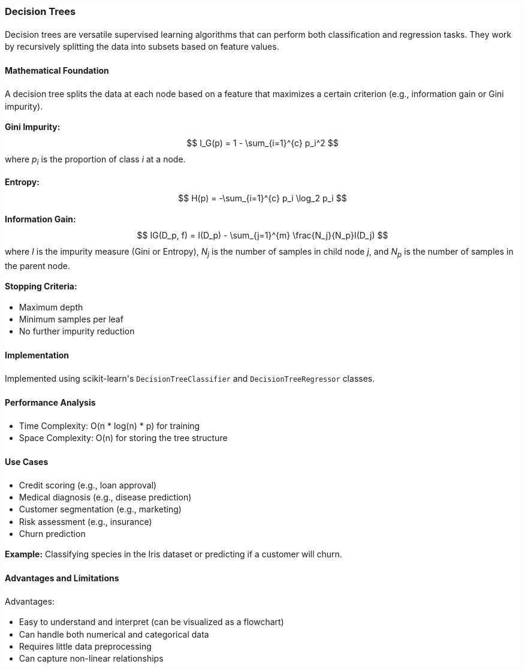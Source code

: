 ### Decision Trees
Decision trees are versatile supervised learning algorithms that can perform both classification and regression tasks. They work by recursively splitting the data into subsets based on feature values.

#### Mathematical Foundation
A decision tree splits the data at each node based on a feature that maximizes a certain criterion (e.g., information gain or Gini impurity).

**Gini Impurity:**
$$
I_G(p) = 1 - \sum_{i=1}^{c} p_i^2
$$
where $p_i$ is the proportion of class $i$ at a node.

**Entropy:**
$$
H(p) = -\sum_{i=1}^{c} p_i \log_2 p_i
$$

**Information Gain:**
$$
IG(D_p, f) = I(D_p) - \sum_{j=1}^{m} \frac{N_j}{N_p}I(D_j)
$$
where $I$ is the impurity measure (Gini or Entropy), $N_j$ is the number of samples in child node $j$, and $N_p$ is the number of samples in the parent node.

**Stopping Criteria:**
- Maximum depth
- Minimum samples per leaf
- No further impurity reduction

#### Implementation
Implemented using scikit-learn's `DecisionTreeClassifier` and `DecisionTreeRegressor` classes.

#### Performance Analysis
- Time Complexity: O(n * log(n) * p) for training
- Space Complexity: O(n) for storing the tree structure

#### Use Cases
- Credit scoring (e.g., loan approval)
- Medical diagnosis (e.g., disease prediction)
- Customer segmentation (e.g., marketing)
- Risk assessment (e.g., insurance)
- Churn prediction

**Example:**
Classifying species in the Iris dataset or predicting if a customer will churn.

#### Advantages and Limitations
Advantages:
- Easy to understand and interpret (can be visualized as a flowchart)
- Can handle both numerical and categorical data
- Requires little data preprocessing
- Can capture non-linear relationships
